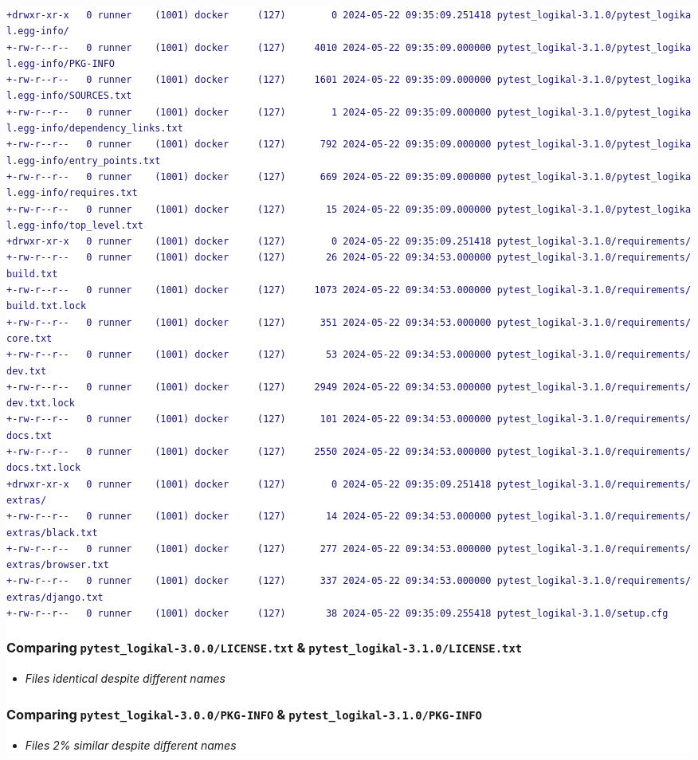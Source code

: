 ```diff
+drwxr-xr-x   0 runner    (1001) docker     (127)        0 2024-05-22 09:35:09.251418 pytest_logikal-3.1.0/pytest_logikal.egg-info/
+-rw-r--r--   0 runner    (1001) docker     (127)     4010 2024-05-22 09:35:09.000000 pytest_logikal-3.1.0/pytest_logikal.egg-info/PKG-INFO
+-rw-r--r--   0 runner    (1001) docker     (127)     1601 2024-05-22 09:35:09.000000 pytest_logikal-3.1.0/pytest_logikal.egg-info/SOURCES.txt
+-rw-r--r--   0 runner    (1001) docker     (127)        1 2024-05-22 09:35:09.000000 pytest_logikal-3.1.0/pytest_logikal.egg-info/dependency_links.txt
+-rw-r--r--   0 runner    (1001) docker     (127)      792 2024-05-22 09:35:09.000000 pytest_logikal-3.1.0/pytest_logikal.egg-info/entry_points.txt
+-rw-r--r--   0 runner    (1001) docker     (127)      669 2024-05-22 09:35:09.000000 pytest_logikal-3.1.0/pytest_logikal.egg-info/requires.txt
+-rw-r--r--   0 runner    (1001) docker     (127)       15 2024-05-22 09:35:09.000000 pytest_logikal-3.1.0/pytest_logikal.egg-info/top_level.txt
+drwxr-xr-x   0 runner    (1001) docker     (127)        0 2024-05-22 09:35:09.251418 pytest_logikal-3.1.0/requirements/
+-rw-r--r--   0 runner    (1001) docker     (127)       26 2024-05-22 09:34:53.000000 pytest_logikal-3.1.0/requirements/build.txt
+-rw-r--r--   0 runner    (1001) docker     (127)     1073 2024-05-22 09:34:53.000000 pytest_logikal-3.1.0/requirements/build.txt.lock
+-rw-r--r--   0 runner    (1001) docker     (127)      351 2024-05-22 09:34:53.000000 pytest_logikal-3.1.0/requirements/core.txt
+-rw-r--r--   0 runner    (1001) docker     (127)       53 2024-05-22 09:34:53.000000 pytest_logikal-3.1.0/requirements/dev.txt
+-rw-r--r--   0 runner    (1001) docker     (127)     2949 2024-05-22 09:34:53.000000 pytest_logikal-3.1.0/requirements/dev.txt.lock
+-rw-r--r--   0 runner    (1001) docker     (127)      101 2024-05-22 09:34:53.000000 pytest_logikal-3.1.0/requirements/docs.txt
+-rw-r--r--   0 runner    (1001) docker     (127)     2550 2024-05-22 09:34:53.000000 pytest_logikal-3.1.0/requirements/docs.txt.lock
+drwxr-xr-x   0 runner    (1001) docker     (127)        0 2024-05-22 09:35:09.251418 pytest_logikal-3.1.0/requirements/extras/
+-rw-r--r--   0 runner    (1001) docker     (127)       14 2024-05-22 09:34:53.000000 pytest_logikal-3.1.0/requirements/extras/black.txt
+-rw-r--r--   0 runner    (1001) docker     (127)      277 2024-05-22 09:34:53.000000 pytest_logikal-3.1.0/requirements/extras/browser.txt
+-rw-r--r--   0 runner    (1001) docker     (127)      337 2024-05-22 09:34:53.000000 pytest_logikal-3.1.0/requirements/extras/django.txt
+-rw-r--r--   0 runner    (1001) docker     (127)       38 2024-05-22 09:35:09.255418 pytest_logikal-3.1.0/setup.cfg
```

### Comparing `pytest_logikal-3.0.0/LICENSE.txt` & `pytest_logikal-3.1.0/LICENSE.txt`

 * *Files identical despite different names*

### Comparing `pytest_logikal-3.0.0/PKG-INFO` & `pytest_logikal-3.1.0/PKG-INFO`

 * *Files 2% similar despite different names*
